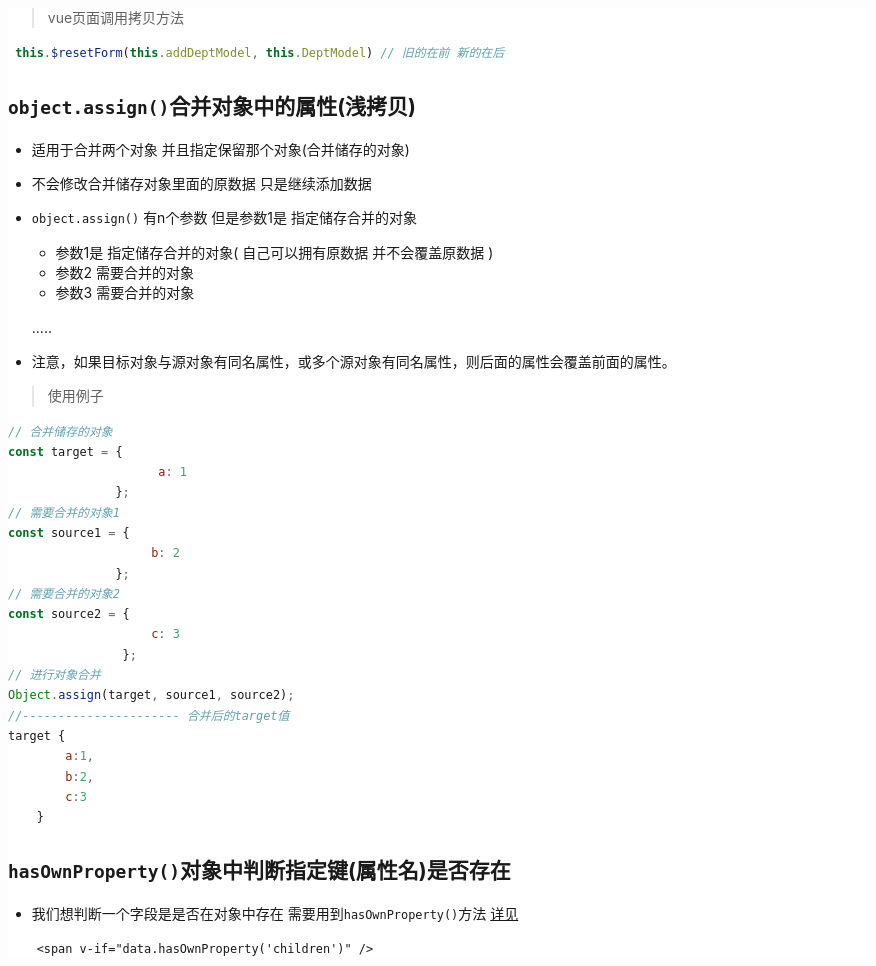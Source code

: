 > vue页面调用拷贝方法

```js
 this.$resetForm(this.addDeptModel, this.DeptModel) // 旧的在前 新的在后
```



## `object.assign()`合并对象中的属性(浅拷贝)

* 适用于合并两个对象 并且指定保留那个对象(合并储存的对象)

* 不会修改合并储存对象里面的原数据 只是继续添加数据

* `object.assign()` 有n个参数 但是参数1是 指定储存合并的对象

  * 参数1是 指定储存合并的对象( 自己可以拥有原数据 并不会覆盖原数据 )
  * 参数2 需要合并的对象
  * 参数3 需要合并的对象

  .....

* 注意，如果目标对象与源对象有同名属性，或多个源对象有同名属性，则后面的属性会覆盖前面的属性。

> 使用例子

```js
// 合并储存的对象
const target = { 
               		 a: 1
               };
// 需要合并的对象1
const source1 = { 
                	b: 2
               };
// 需要合并的对象2
const source2 = { 
					c: 3 
				};
// 进行对象合并
Object.assign(target, source1, source2);
//---------------------- 合并后的target值
target {
        a:1,
        b:2,
        c:3
	}
```

## `hasOwnProperty()`对象中判断指定键(属性名)是否存在

* 我们想判断一个字段是是否在对象中存在 需要用到`hasOwnProperty()`方法 [详见](https://developer.mozilla.org/zh-CN/docs/Web/JavaScript/Reference/Global_Objects/Object/hasOwnProperty)

```vue
    <span v-if="data.hasOwnProperty('children')" />
```
